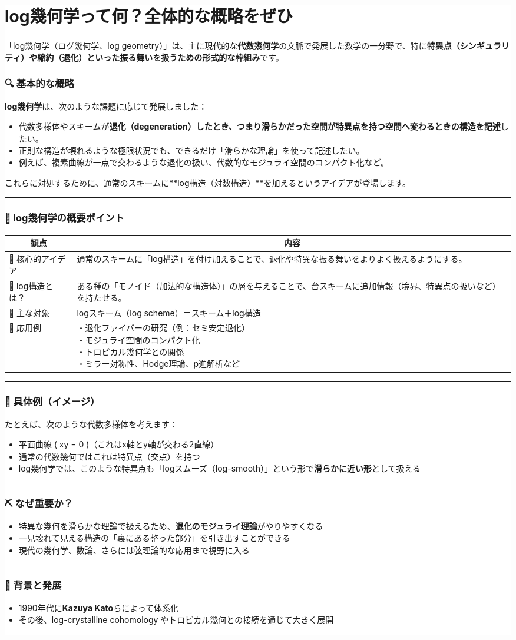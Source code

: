 ﻿# log幾何学って何？全体的な概略をぜひ

「log幾何学（ログ幾何学、log geometry）」は、主に現代的な**代数幾何学**の文脈で発展した数学の一分野で、特に**特異点（シンギュラリティ）**や**縮約（退化）**といった振る舞いを扱うための**形式的な枠組み**です。

### 🔍 基本的な概略

**log幾何学**は、次のような課題に応じて発展しました：

- 代数多様体やスキームが**退化（degeneration）**したとき、つまり滑らかだった空間が特異点を持つ空間へ変わるときの**構造を記述**したい。
- 正則な構造が壊れるような極限状況でも、できるだけ「滑らかな理論」を使って記述したい。
- 例えば、複素曲線が一点で交わるような退化の扱い、代数的なモジュライ空間のコンパクト化など。

これらに対処するために、通常のスキームに**log構造（対数構造）**を加えるというアイデアが登場します。

---

### 📘 log幾何学の概要ポイント

| 観点 | 内容 |
|------|------|
| 📌 核心的アイデア | 通常のスキームに「log構造」を付け加えることで、退化や特異な振る舞いをよりよく扱えるようにする。 |
| 🧱 log構造とは？ | ある種の「モノイド（加法的な構造体）」の層を与えることで、台スキームに追加情報（境界、特異点の扱いなど）を持たせる。 |
| 🧮 主な対象 | logスキーム（log scheme）＝スキーム＋log構造 |
| 📐 応用例 | ・退化ファイバーの研究（例：セミ安定退化）<br>・モジュライ空間のコンパクト化<br>・トロピカル幾何学との関係<br>・ミラー対称性、Hodge理論、p進解析など |

---

### 🔧 具体例（イメージ）

たとえば、次のような代数多様体を考えます：

- 平面曲線 \( xy = 0 \)（これはx軸とy軸が交わる2直線）
- 通常の代数幾何ではこれは特異点（交点）を持つ
- log幾何学では、このような特異点も「logスムーズ（log-smooth）」という形で**滑らかに近い形**として扱える

---

### ⛏️ なぜ重要か？

- 特異な幾何を滑らかな理論で扱えるため、**退化のモジュライ理論**がやりやすくなる
- 一見壊れて見える構造の「裏にある整った部分」を引き出すことができる
- 現代の幾何学、数論、さらには弦理論的な応用まで視野に入る

---

### 🧠 背景と発展

- 1990年代に**Kazuya Kato**らによって体系化
- その後、log-crystalline cohomology やトロピカル幾何との接続を通じて大きく展開

---
